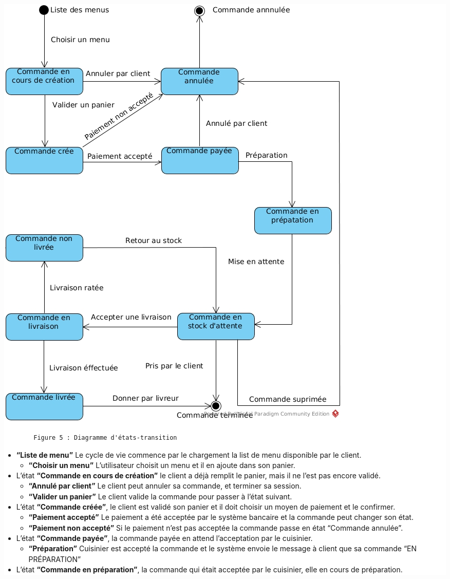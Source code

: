 ![Diagramme-etats-transition.jpg](diagrammes/Diagramme-etats-transition.jpg)

            Figure 5 : Diagramme d'états-transition



*   **“Liste de menu”** Le cycle de vie commence par le chargement la list de menu disponible par le client.
    *   **“Choisir un menu”** L’utilisateur choisit un menu et il en ajoute dans son panier.
*   L’état **“Commande en cours de création”** le client a déjà remplit le panier, mais il ne l’est pas encore validé.
    *   **“Annulé par client”** Le client peut annuler sa commande, et terminer sa session.
    *   **“Valider un panier”** Le client valide la commande pour passer à l’état suivant.
*   L’état **“Commande créée”**, le client est validé son panier et il doit choisir un moyen de paiement et le confirmer.
    *   **“Paiement accepté”** Le paiement a été acceptée par le système bancaire et la commande peut changer son état.
    *   **“Paiement non accepté”** Si le paiement n’est pas acceptée la commande passe en état “Commande annulée”.
*   L’état **“Commande payée”**, la commande payée en attend l’acceptation par le cuisinier.
    *   **“Préparation”** Cuisinier est accepté la commande et le système envoie le message à client que sa commande “EN PRÉPARATION”
*   L’état **“Commande en préparation”**, la commande qui était acceptée par le cuisinier, elle en cours de préparation.